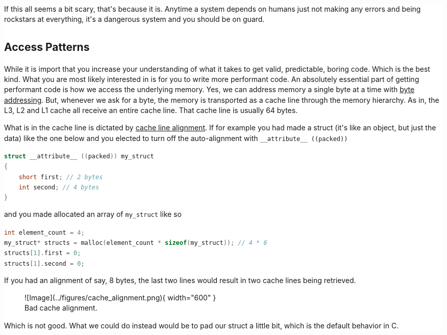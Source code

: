 If this all seems a bit scary, that's because it is.
Anytime a system depends on humans just not making any errors and being
rockstars at everything, it's a dangerous system and you should be on guard.

## Access Patterns
While it is import that you increase your understanding of what it takes to get valid,
predictable, boring code. Which is the best kind. What you are most likely interested in
is for you to write more performant code. An absolutely
essential part of getting performant code is how we access the underlying memory. Yes, we can address
memory a single byte at a time with [byte addressing](https://en.wikipedia.org/wiki/Byte_addressing).
But, whenever we ask for a byte, the memory is transported as a cache line through the memory hierarchy.
As in, the L3, L2 and L1 cache all receive an entire cache line. That cache line is usually 64 bytes.

What is in the cache line is dictated by
[cache line alignment](https://en.algorithmica.org/hpc/cpu-cache/alignment/).
If for example you had made a struct (it's like an object, but just the data) like the one below
and you elected to turn off the auto-alignment with ```__attribute__ ((packed))```

```c
struct __attribute__ ((packed)) my_struct
{ 
    short first; // 2 bytes 
    int second; // 4 bytes
}
```

and you made allocated an array of ```my_struct``` like so

```c
int element_count = 4;
my_struct* structs = malloc(element_count * sizeof(my_struct)); // 4 * 6
structs[1].first = 0;
structs[1].second = 0;
```

If you had an alignment of say, 8 bytes, the last two lines would result in two cache lines being retrieved.

<figure markdown>
![Image](../figures/cache_alignment.png){ width="600" }
<figcaption>
Bad cache alignment.
</figcaption>
</figure>

Which is not good. What we could do instead would be to pad our struct a little bit,
which is the default behavior in C.
